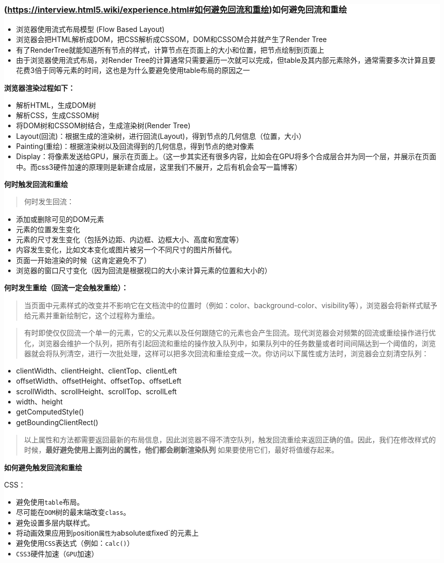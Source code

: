 ### (https://interview.html5.wiki/experience.html#如何避免回流和重绘)如何避免回流和重绘

- 浏览器使用流式布局模型 (Flow Based Layout)
- 浏览器会把HTML解析成DOM，把CSS解析成CSSOM，DOM和CSSOM合并就产生了Render Tree
- 有了RenderTree就能知道所有节点的样式，计算节点在页面上的大小和位置，把节点绘制到页面上
- 由于浏览器使用流式布局，对Render Tree的计算通常只需要遍历一次就可以完成，但table及其内部元素除外，通常需要多次计算且要花费3倍于同等元素的时间，这也是为什么要避免使用table布局的原因之一

**浏览器渲染过程如下：**

- 解析HTML，生成DOM树
- 解析CSS，生成CSSOM树
- 将DOM树和CSSOM树结合，生成渲染树(Render Tree)
- Layout(回流)：根据生成的渲染树，进行回流(Layout)，得到节点的几何信息（位置，大小）
- Painting(重绘)：根据渲染树以及回流得到的几何信息，得到节点的绝对像素
- Display：将像素发送给GPU，展示在页面上。（这一步其实还有很多内容，比如会在GPU将多个合成层合并为同一个层，并展示在页面中。而css3硬件加速的原理则是新建合成层，这里我们不展开，之后有机会会写一篇博客）

**何时触发回流和重绘**

> 何时发生回流：

- 添加或删除可见的DOM元素
- 元素的位置发生变化
- 元素的尺寸发生变化（包括外边距、内边框、边框大小、高度和宽度等）
- 内容发生变化，比如文本变化或图片被另一个不同尺寸的图片所替代。
- 页面一开始渲染的时候（这肯定避免不了）
- 浏览器的窗口尺寸变化（因为回流是根据视口的大小来计算元素的位置和大小的）

**何时发生重绘（回流一定会触发重绘）：**

> 当页面中元素样式的改变并不影响它在文档流中的位置时（例如：color、background-color、visibility等），浏览器会将新样式赋予给元素并重新绘制它，这个过程称为重绘。

> 有时即使仅仅回流一个单一的元素，它的父元素以及任何跟随它的元素也会产生回流。现代浏览器会对频繁的回流或重绘操作进行优化，浏览器会维护一个队列，把所有引起回流和重绘的操作放入队列中，如果队列中的任务数量或者时间间隔达到一个阈值的，浏览器就会将队列清空，进行一次批处理，这样可以把多次回流和重绘变成一次。你访问以下属性或方法时，浏览器会立刻清空队列：

- clientWidth、clientHeight、clientTop、clientLeft
- offsetWidth、offsetHeight、offsetTop、offsetLeft
- scrollWidth、scrollHeight、scrollTop、scrollLeft
- width、height
- getComputedStyle()
- getBoundingClientRect()

> 以上属性和方法都需要返回最新的布局信息，因此浏览器不得不清空队列，触发回流重绘来返回正确的值。因此，我们在修改样式的时候，**最好避免使用上面列出的属性，他们都会刷新渲染队列** 如果要使用它们，最好将值缓存起来。

**如何避免触发回流和重绘**

CSS：

- 避免使用`table`布局。
- 尽可能在`DOM`树的最末端改变`class`。
- 避免设置多层内联样式。
- 将动画效果应用到`p`osition`属性为`absolute`或`fixed`的元素上
- 避免使用`CSS`表达式（例如：`calc()`）
- `CSS3`硬件加速（`GPU`加速）
